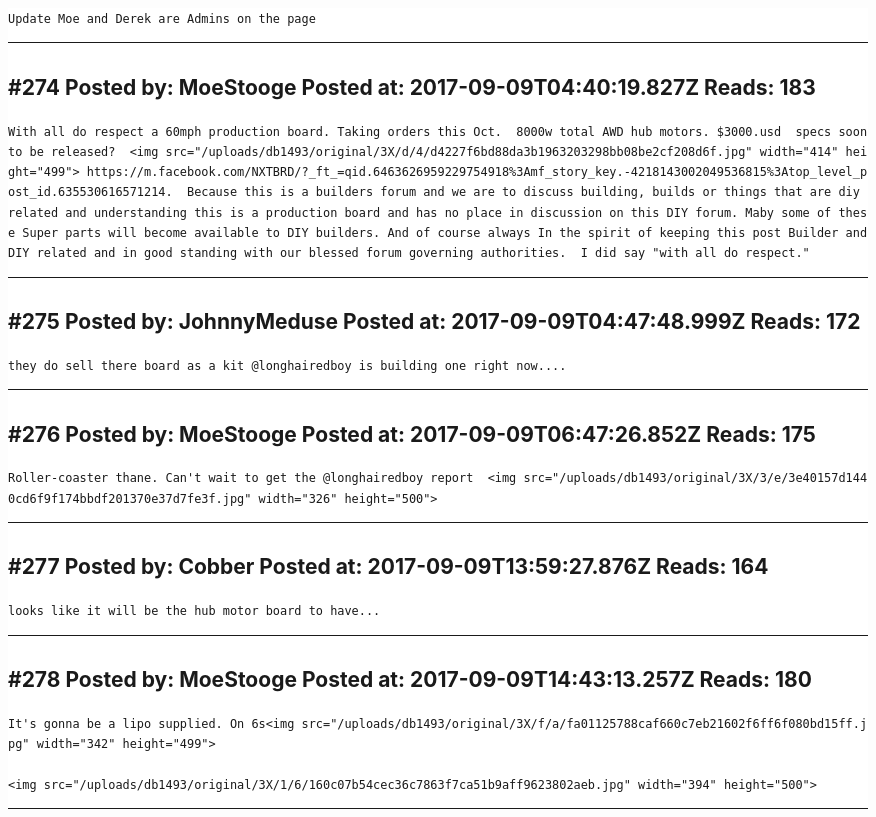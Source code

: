 ```
Update Moe and Derek are Admins on the page
```

---
## \#274 Posted by: MoeStooge Posted at: 2017-09-09T04:40:19.827Z Reads: 183

```
With all do respect a 60mph production board. Taking orders this Oct.  8000w total AWD hub motors. $3000.usd  specs soon to be released?  <img src="/uploads/db1493/original/3X/d/4/d4227f6bd88da3b1963203298bb08be2cf208d6f.jpg" width="414" height="499"> https://m.facebook.com/NXTBRD/?_ft_=qid.6463626959229754918%3Amf_story_key.-4218143002049536815%3Atop_level_post_id.635530616571214.  Because this is a builders forum and we are to discuss building, builds or things that are diy related and understanding this is a production board and has no place in discussion on this DIY forum. Maby some of these Super parts will become available to DIY builders. And of course always In the spirit of keeping this post Builder and DIY related and in good standing with our blessed forum governing authorities.  I did say "with all do respect."
```

---
## \#275 Posted by: JohnnyMeduse Posted at: 2017-09-09T04:47:48.999Z Reads: 172

```
they do sell there board as a kit @longhairedboy is building one right now....
```

---
## \#276 Posted by: MoeStooge Posted at: 2017-09-09T06:47:26.852Z Reads: 175

```
Roller-coaster thane. Can't wait to get the @longhairedboy report  <img src="/uploads/db1493/original/3X/3/e/3e40157d1440cd6f9f174bbdf201370e37d7fe3f.jpg" width="326" height="500">
```

---
## \#277 Posted by: Cobber Posted at: 2017-09-09T13:59:27.876Z Reads: 164

```
looks like it will be the hub motor board to have...
```

---
## \#278 Posted by: MoeStooge Posted at: 2017-09-09T14:43:13.257Z Reads: 180

```
It's gonna be a lipo supplied. On 6s<img src="/uploads/db1493/original/3X/f/a/fa01125788caf660c7eb21602f6ff6f080bd15ff.jpg" width="342" height="499">

<img src="/uploads/db1493/original/3X/1/6/160c07b54cec36c7863f7ca51b9aff9623802aeb.jpg" width="394" height="500">
```

---
